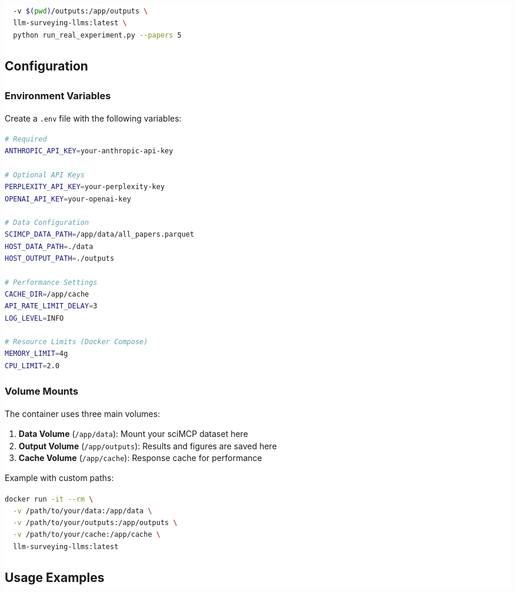 ```bash
  -v $(pwd)/outputs:/app/outputs \
  llm-surveying-llms:latest \
  python run_real_experiment.py --papers 5
```

## Configuration

### Environment Variables

Create a `.env` file with the following variables:

```bash
# Required
ANTHROPIC_API_KEY=your-anthropic-api-key

# Optional API Keys
PERPLEXITY_API_KEY=your-perplexity-key
OPENAI_API_KEY=your-openai-key

# Data Configuration
SCIMCP_DATA_PATH=/app/data/all_papers.parquet
HOST_DATA_PATH=./data
HOST_OUTPUT_PATH=./outputs

# Performance Settings
CACHE_DIR=/app/cache
API_RATE_LIMIT_DELAY=3
LOG_LEVEL=INFO

# Resource Limits (Docker Compose)
MEMORY_LIMIT=4g
CPU_LIMIT=2.0
```

### Volume Mounts

The container uses three main volumes:

1. **Data Volume** (`/app/data`): Mount your sciMCP dataset here
2. **Output Volume** (`/app/outputs`): Results and figures are saved here
3. **Cache Volume** (`/app/cache`): Response cache for performance

Example with custom paths:

```bash
docker run -it --rm \
  -v /path/to/your/data:/app/data \
  -v /path/to/your/outputs:/app/outputs \
  -v /path/to/your/cache:/app/cache \
  llm-surveying-llms:latest
```

## Usage Examples
